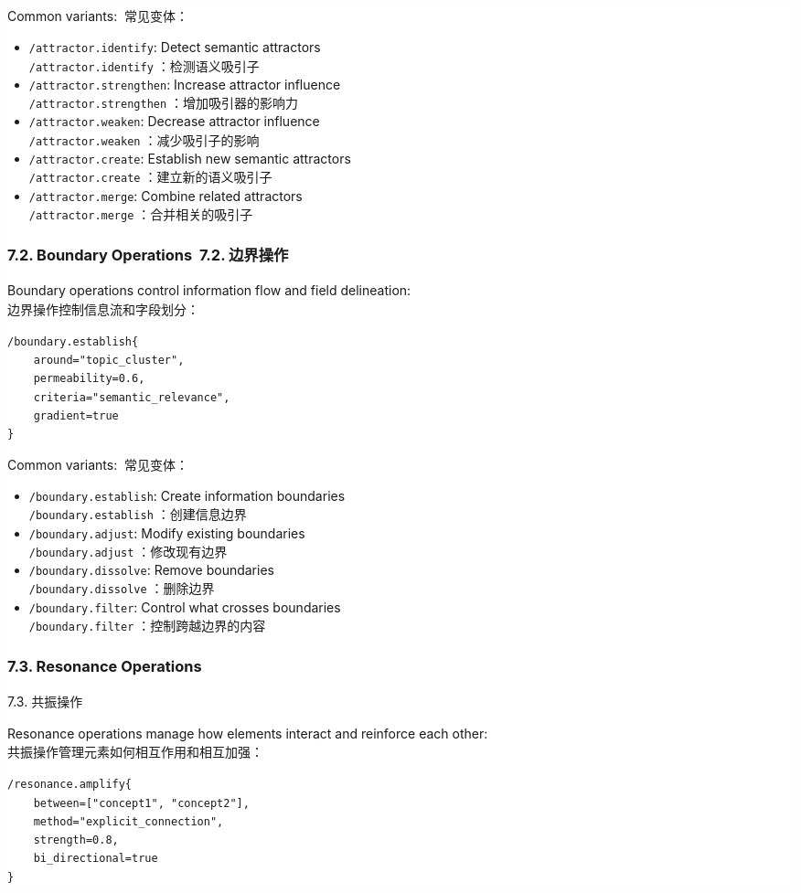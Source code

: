 Common variants:  常见变体：

- `/attractor.identify`: Detect semantic attractors  
    `/attractor.identify` ：检测语义吸引子
- `/attractor.strengthen`: Increase attractor influence  
    `/attractor.strengthen` ：增加吸引器的影响力
- `/attractor.weaken`: Decrease attractor influence  
    `/attractor.weaken` ：减少吸引子的影响
- `/attractor.create`: Establish new semantic attractors  
    `/attractor.create` ：建立新的语义吸引子
- `/attractor.merge`: Combine related attractors  
    `/attractor.merge` ：合并相关的吸引子

### 7.2. Boundary Operations  7.2. 边界操作

[](https://github.com/KashiwaByte/Context-Engineering-Chinese-Bilingual/blob/main/Chinese-Bilingual/NOCODE/00_foundations/04_pareto_lang.md#72-boundary-operations)

Boundary operations control information flow and field delineation:  
边界操作控制信息流和字段划分：

```
/boundary.establish{
    around="topic_cluster",
    permeability=0.6,
    criteria="semantic_relevance",
    gradient=true
}
```

Common variants:  常见变体：

- `/boundary.establish`: Create information boundaries  
    `/boundary.establish` ：创建信息边界
- `/boundary.adjust`: Modify existing boundaries  
    `/boundary.adjust` ：修改现有边界
- `/boundary.dissolve`: Remove boundaries  
    `/boundary.dissolve` ：删除边界
- `/boundary.filter`: Control what crosses boundaries  
    `/boundary.filter` ：控制跨越边界的内容

### 7.3. Resonance Operations  
7.3. 共振操作

[](https://github.com/KashiwaByte/Context-Engineering-Chinese-Bilingual/blob/main/Chinese-Bilingual/NOCODE/00_foundations/04_pareto_lang.md#73-resonance-operations)

Resonance operations manage how elements interact and reinforce each other:  
共振操作管理元素如何相互作用和相互加强：

```
/resonance.amplify{
    between=["concept1", "concept2"],
    method="explicit_connection",
    strength=0.8,
    bi_directional=true
}
```
